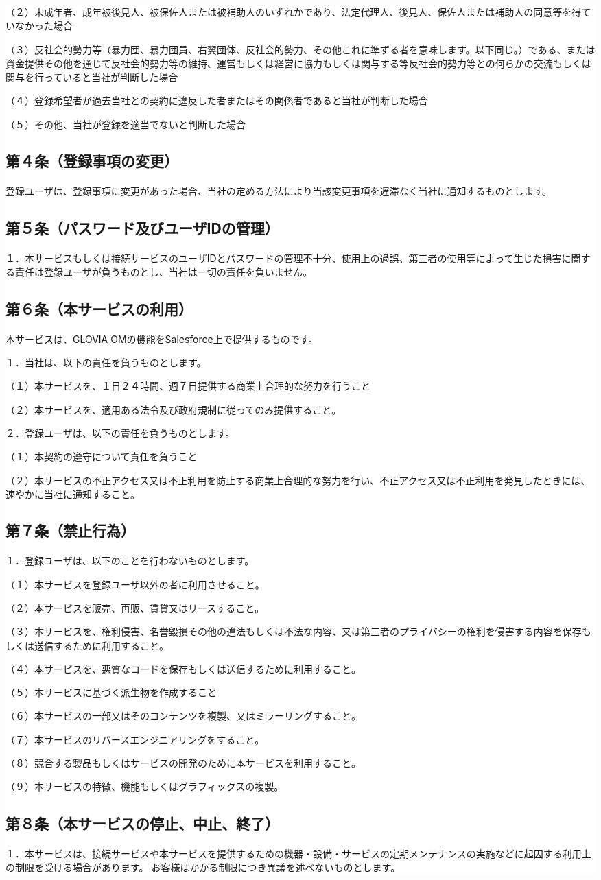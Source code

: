 （２）未成年者、成年被後見人、被保佐人または被補助人のいずれかであり、法定代理人、後見人、保佐人または補助人の同意等を得ていなかった場合

（３）反社会的勢力等（暴力団、暴力団員、右翼団体、反社会的勢力、その他これに準ずる者を意味します。以下同じ。）である、または資金提供その他を通じて反社会的勢力等の維持、運営もしくは経営に協力もしくは関与する等反社会的勢力等との何らかの交流もしくは関与を行っていると当社が判断した場合

（４）登録希望者が過去当社との契約に違反した者またはその関係者であると当社が判断した場合

（５）その他、当社が登録を適当でないと判断した場合

## 第４条（登録事項の変更）

登録ユーザは、登録事項に変更があった場合、当社の定める方法により当該変更事項を遅滞なく当社に通知するものとします。

## 第５条（パスワード及びユーザIDの管理）

１．本サービスもしくは接続サービスのユーザIDとパスワードの管理不十分、使用上の過誤、第三者の使用等によって生じた損害に関する責任は登録ユーザが負うものとし、当社は一切の責任を負いません。

## 第６条（本サービスの利用）

本サービスは、GLOVIA OMの機能をSalesforce上で提供するものです。

１．当社は、以下の責任を負うものとします。

（１）本サービスを、１日２４時間、週７日提供する商業上合理的な努力を行うこと

（２）本サービスを、適用ある法令及び政府規制に従ってのみ提供すること。

２．登録ユーザは、以下の責任を負うものとします。

（１）本契約の遵守について責任を負うこと

（２）本サービスの不正アクセス又は不正利用を防止する商業上合理的な努力を行い、不正アクセス又は不正利用を発見したときには、速やかに当社に通知すること。

## 第７条（禁止行為）

１．登録ユーザは、以下のことを行わないものとします。

（１）本サービスを登録ユーザ以外の者に利用させること。

（２）本サービスを販売、再販、賃貸又はリースすること。

（３）本サービスを、権利侵害、名誉毀損その他の違法もしくは不法な内容、又は第三者のプライバシーの権利を侵害する内容を保存もしくは送信するために利用すること。

（４）本サービスを、悪質なコードを保存もしくは送信するために利用すること。

（５）本サービスに基づく派生物を作成すること

（６）本サービスの一部又はそのコンテンツを複製、又はミラーリングすること。

（７）本サービスのリバースエンジニアリングをすること。

（８）競合する製品もしくはサービスの開発のために本サービスを利用すること。

（９）本サービスの特徴、機能もしくはグラフィックスの複製。

## 第８条（本サービスの停止、中止、終了）

１．本サービスは、接続サービスや本サービスを提供するための機器・設備・サービスの定期メンテナンスの実施などに起因する利用上の制限を受ける場合があります。 お客様はかかる制限につき異議を述べないものとします。
